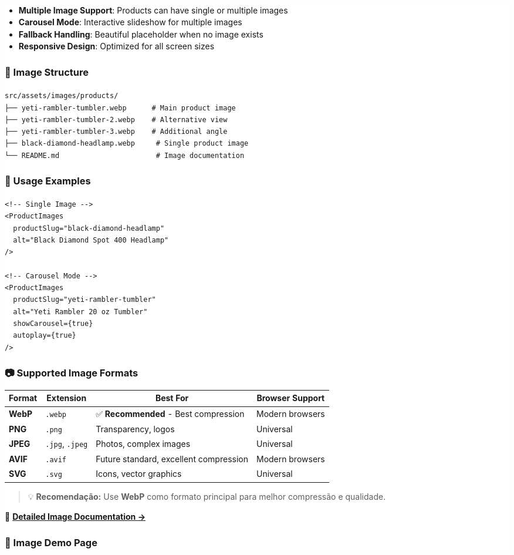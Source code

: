 - **Multiple Image Support**: Products can have single or multiple images
- **Carousel Mode**: Interactive slideshow for multiple images
- **Fallback Handling**: Beautiful placeholder when no image exists
- **Responsive Design**: Optimized for all screen sizes

### 📁 Image Structure

```
src/assets/images/products/
├── yeti-rambler-tumbler.webp      # Main product image
├── yeti-rambler-tumbler-2.webp    # Alternative view
├── yeti-rambler-tumbler-3.webp    # Additional angle
├── black-diamond-headlamp.webp     # Single product image
└── README.md                       # Image documentation
```

### 🚀 Usage Examples

```astro
<!-- Single Image -->
<ProductImages
  productSlug="black-diamond-headlamp"
  alt="Black Diamond Spot 400 Headlamp"
/>

<!-- Carousel Mode -->
<ProductImages
  productSlug="yeti-rambler-tumbler"
  alt="Yeti Rambler 20 oz Tumbler"
  showCarousel={true}
  autoplay={true}
/>
```

### 📷 Supported Image Formats

| Format | Extension | Best For | Browser Support |
|--------|-----------|----------|-----------------|
| **WebP** | `.webp` | ✅ **Recommended** - Best compression | Modern browsers |
| **PNG** | `.png` | Transparency, logos | Universal |
| **JPEG** | `.jpg`, `.jpeg` | Photos, complex images | Universal |
| **AVIF** | `.avif` | Future standard, excellent compression | Modern browsers |
| **SVG** | `.svg` | Icons, vector graphics | Universal |

> 💡 **Recomendação:** Use **WebP** como formato principal para melhor compressão e qualidade.

📖 **[Detailed Image Documentation →](src/assets/images/products/README.md)**

### 🎨 Image Demo Page
